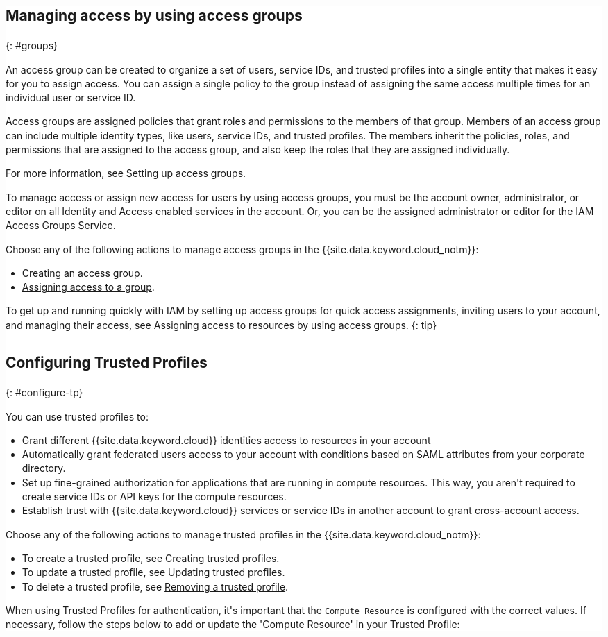
## Managing access by using access groups
{: #groups}

An access group can be created to organize a set of users, service IDs, and trusted profiles into a single entity that makes it easy for you to assign access. You can assign a single policy to the group instead of assigning the same access multiple times for an individual user or service ID.

Access groups are assigned policies that grant roles and permissions to the members of that group. Members of an access group can include multiple identity types, like users, service IDs, and trusted profiles. The members inherit the policies, roles, and permissions that are assigned to the access group, and also keep the roles that they are assigned individually.

For more information, see [Setting up access groups](/docs/account?topic=account-groups).

To manage access or assign new access for users by using access groups, you must be the account owner, administrator, or editor on all Identity and Access enabled services in the account. Or, you can be the assigned administrator or editor for the IAM Access Groups Service.

Choose any of the following actions to manage access groups in the {{site.data.keyword.cloud_notm}}:

* [Creating an access group](/docs/account?topic=account-groups&interface=ui#create_ag).
* [Assigning access to a group](/docs/account?topic=account-groups&interface=ui#access_ag).

To get up and running quickly with IAM by setting up access groups for quick access assignments, inviting users to your account, and managing their access, see [Assigning access to resources by using access groups](/docs/account?topic=account-access-getstarted).
{: tip}



## Configuring Trusted Profiles
{: #configure-tp}

You can use trusted profiles to:
- Grant different {{site.data.keyword.cloud}} identities access to resources in your account
- Automatically grant federated users access to your account with conditions based on SAML attributes from your corporate directory.
- Set up fine-grained authorization for applications that are running in compute resources. This way, you aren't required to create service IDs or API keys for the compute resources.
- Establish trust with {{site.data.keyword.cloud}} services or service IDs in another account to grant cross-account access.

Choose any of the following actions to manage trusted profiles in the {{site.data.keyword.cloud_notm}}:

- To create a trusted profile, see [Creating trusted profiles](/docs/account?topic=account-create-trusted-profile).
- To update a trusted profile, see [Updating trusted profiles](/docs/account?topic=account-trusted-profile-update).
- To delete a trusted profile, see [Removing a trusted profile](/docs/account?topic=account-trusted-profile-update&interface=ui#remove-tp-console).

When using Trusted Profiles for authentication, it's important that the `Compute Resource` is configured with the correct values. If necessary, follow the steps below to add or update the 'Compute Resource' in your Trusted Profile:
